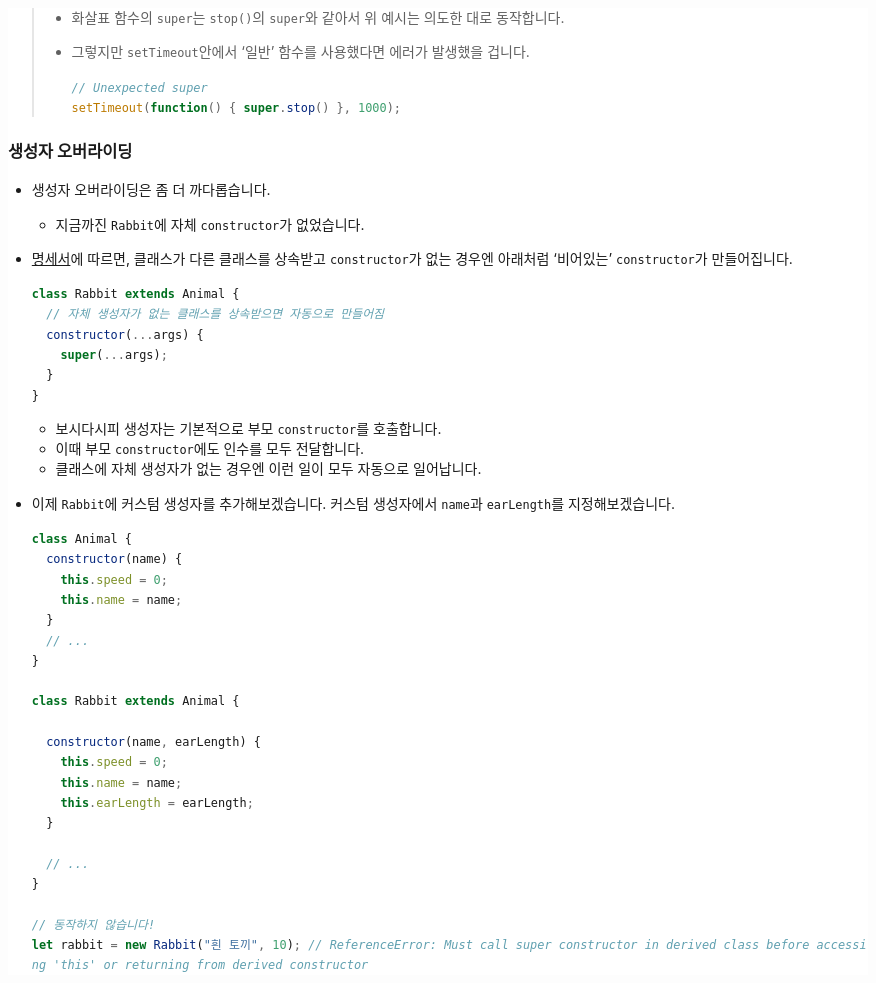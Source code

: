 > - 화살표 함수의 `super`는 `stop()`의 `super`와 같아서 위 예시는 의도한 대로 동작합니다. 
>
> - 그렇지만 `setTimeout`안에서 ‘일반’ 함수를 사용했다면 에러가 발생했을 겁니다.
>
>   ```js
>   // Unexpected super
>   setTimeout(function() { super.stop() }, 1000);
>   ```



### 생성자 오버라이딩

- 생성자 오버라이딩은 좀 더 까다롭습니다.

  - 지금까진 `Rabbit`에 자체 `constructor`가 없었습니다.

- [명세서](https://tc39.github.io/ecma262/#sec-runtime-semantics-classdefinitionevaluation)에 따르면, 클래스가 다른 클래스를 상속받고 `constructor`가 없는 경우엔 아래처럼 ‘비어있는’ `constructor`가 만들어집니다.

  ```javascript
  class Rabbit extends Animal {
    // 자체 생성자가 없는 클래스를 상속받으면 자동으로 만들어짐
    constructor(...args) {
      super(...args);
    }
  }
  ```

  - 보시다시피 생성자는 기본적으로 부모 `constructor`를 호출합니다. 
  - 이때 부모 `constructor`에도 인수를 모두 전달합니다. 
  - 클래스에 자체 생성자가 없는 경우엔 이런 일이 모두 자동으로 일어납니다.

- 이제 `Rabbit`에 커스텀 생성자를 추가해보겠습니다. 커스텀 생성자에서 `name`과 `earLength`를 지정해보겠습니다.

  ```javascript
  class Animal {
    constructor(name) {
      this.speed = 0;
      this.name = name;
    }
    // ...
  }
  
  class Rabbit extends Animal {
  
    constructor(name, earLength) {
      this.speed = 0;
      this.name = name;
      this.earLength = earLength;
    }
  
    // ...
  }
  
  // 동작하지 않습니다!
  let rabbit = new Rabbit("흰 토끼", 10); // ReferenceError: Must call super constructor in derived class before accessing 'this' or returning from derived constructor
  ```
